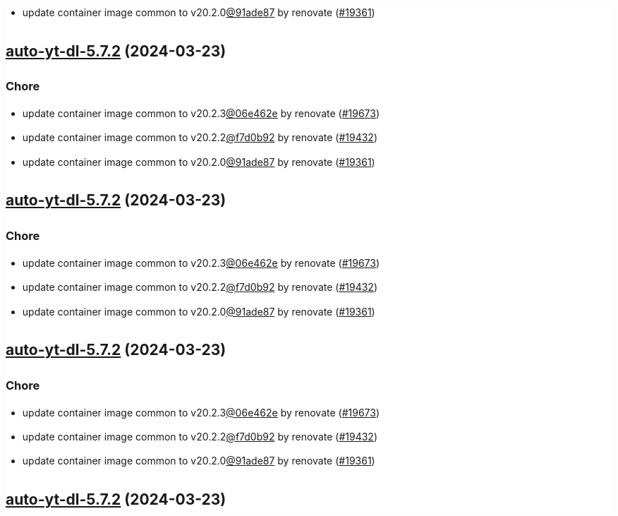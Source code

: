 - update container image common to v20.2.0[@91ade87](https://github.com/91ade87) by renovate ([#19361](https://github.com/truecharts/charts/issues/19361))


## [auto-yt-dl-5.7.2](https://github.com/truecharts/charts/compare/auto-yt-dl-5.6.0...auto-yt-dl-5.7.2) (2024-03-23)

### Chore



- update container image common to v20.2.3[@06e462e](https://github.com/06e462e) by renovate ([#19673](https://github.com/truecharts/charts/issues/19673))

- update container image common to v20.2.2[@f7d0b92](https://github.com/f7d0b92) by renovate ([#19432](https://github.com/truecharts/charts/issues/19432))

- update container image common to v20.2.0[@91ade87](https://github.com/91ade87) by renovate ([#19361](https://github.com/truecharts/charts/issues/19361))


## [auto-yt-dl-5.7.2](https://github.com/truecharts/charts/compare/auto-yt-dl-5.6.0...auto-yt-dl-5.7.2) (2024-03-23)

### Chore



- update container image common to v20.2.3[@06e462e](https://github.com/06e462e) by renovate ([#19673](https://github.com/truecharts/charts/issues/19673))

- update container image common to v20.2.2[@f7d0b92](https://github.com/f7d0b92) by renovate ([#19432](https://github.com/truecharts/charts/issues/19432))

- update container image common to v20.2.0[@91ade87](https://github.com/91ade87) by renovate ([#19361](https://github.com/truecharts/charts/issues/19361))


## [auto-yt-dl-5.7.2](https://github.com/truecharts/charts/compare/auto-yt-dl-5.6.0...auto-yt-dl-5.7.2) (2024-03-23)

### Chore



- update container image common to v20.2.3[@06e462e](https://github.com/06e462e) by renovate ([#19673](https://github.com/truecharts/charts/issues/19673))

- update container image common to v20.2.2[@f7d0b92](https://github.com/f7d0b92) by renovate ([#19432](https://github.com/truecharts/charts/issues/19432))

- update container image common to v20.2.0[@91ade87](https://github.com/91ade87) by renovate ([#19361](https://github.com/truecharts/charts/issues/19361))


## [auto-yt-dl-5.7.2](https://github.com/truecharts/charts/compare/auto-yt-dl-5.6.0...auto-yt-dl-5.7.2) (2024-03-23)
